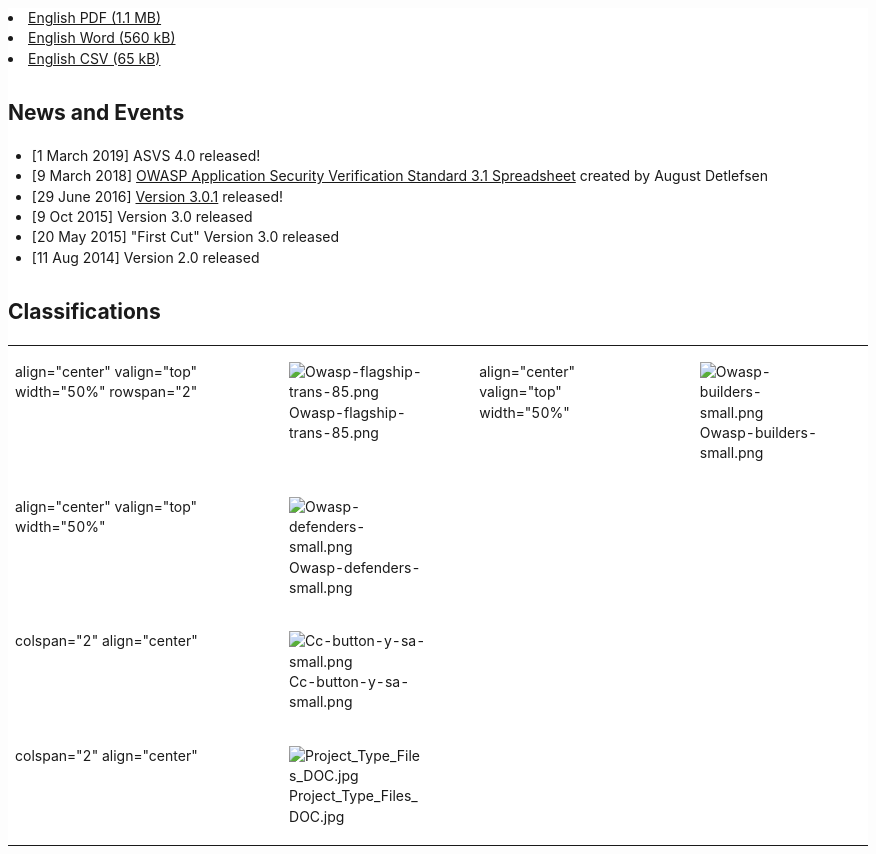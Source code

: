 <li><a href="https://github.com/OWASP/ASVS/raw/master/4.0/OWASP%20Application%20Security%20Verification%20Standard%204.0-en.pdf">English PDF (1.1 MB)</a></li>
<li><a href="https://github.com/OWASP/ASVS/raw/master/4.0/OWASP%20Application%20Security%20Verification%20Standard%204.0-en.docx">English Word (560 kB)</a></li>
<li><a href="https://github.com/OWASP/ASVS/raw/master/4.0/OWASP%20Application%20Security%20Verification%20Standard%204.0-en.csv">English CSV (65 kB)</a></li>
</ul>
<h2 id="news_and_events">News and Events</h2>
<ul>
<li>[1 March 2019] ASVS 4.0 released!</li>
<li>[9 March 2018] <a href="https://docs.google.com/spreadsheets/d/1ic7gsib--Cn4ujrA8rhvzuUmMFpQ2Jkl96SZDCEtqJg/edit?ts=5a6bafe1#gid=950526877">OWASP Application Security Verification Standard 3.1 Spreadsheet</a> created by August Detlefsen</li>
<li>[29 June 2016] <a href="Media:OWASP_Application_Security_Verification_Standard_3.0.1.pdf" title="wikilink">Version 3.0.1</a> released!</li>
<li>[9 Oct 2015] Version 3.0 released</li>
<li>[20 May 2015] "First Cut" Version 3.0 released</li>
<li>[11 Aug 2014] Version 2.0 released</li>
</ul>
<h2 id="classifications">Classifications</h2>
<table>
<tbody>
<tr class="odd">
<td><p>align="center" valign="top" width="50%" rowspan="2"</p></td>
<td><figure>
<img src="Owasp-flagship-trans-85.png" title="Owasp-flagship-trans-85.png" alt="Owasp-flagship-trans-85.png" /><figcaption>Owasp-flagship-trans-85.png</figcaption>
</figure></td>
<td><p>align="center" valign="top" width="50%"</p></td>
<td><figure>
<img src="Owasp-builders-small.png" title="Owasp-builders-small.png" alt="Owasp-builders-small.png" /><figcaption>Owasp-builders-small.png</figcaption>
</figure></td>
</tr>
<tr class="even">
<td><p>align="center" valign="top" width="50%"</p></td>
<td><figure>
<img src="Owasp-defenders-small.png" title="Owasp-defenders-small.png" alt="Owasp-defenders-small.png" /><figcaption>Owasp-defenders-small.png</figcaption>
</figure></td>
<td></td>
<td></td>
</tr>
<tr class="odd">
<td><p>colspan="2" align="center"</p></td>
<td><figure>
<img src="Cc-button-y-sa-small.png" title="Cc-button-y-sa-small.png" alt="Cc-button-y-sa-small.png" /><figcaption>Cc-button-y-sa-small.png</figcaption>
</figure></td>
<td></td>
<td></td>
</tr>
<tr class="even">
<td><p>colspan="2" align="center"</p></td>
<td><figure>
<img src="Project_Type_Files_DOC.jpg" title="Project_Type_Files_DOC.jpg" alt="Project_Type_Files_DOC.jpg" /><figcaption>Project_Type_Files_DOC.jpg</figcaption>
</figure></td>
<td></td>
<td></td>
</tr>
</tbody>
</table></td>
</tr>
</tbody>
</table>